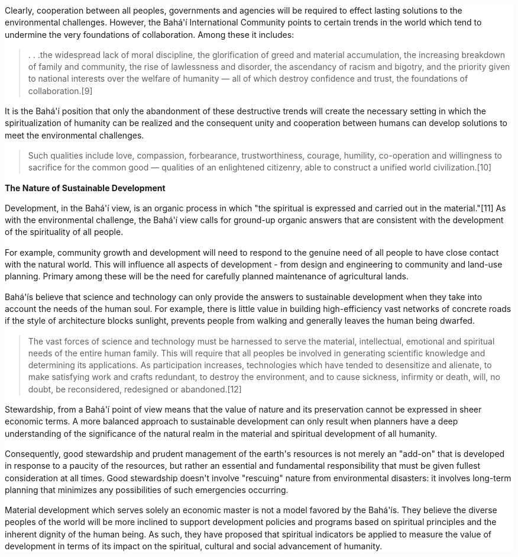 Clearly, cooperation between all peoples, governments and agencies will be required to effect lasting solutions to the environmental challenges. However, the Bahá'í International Community points to certain trends in the world which tend to undermine the very foundations of collaboration. Among these it includes:

> . . .the widespread lack of moral discipline, the glorification of greed and material accumulation, the increasing breakdown of family and community, the rise of lawlessness and disorder, the ascendancy of racism and bigotry, and the priority given to national interests over the welfare of humanity — all of which destroy confidence and trust, the foundations of collaboration.\[9\]

It is the Bahá'í position that only the abandonment of these destructive trends will create the necessary setting in which the spiritualization of humanity can be realized and the consequent unity and cooperation between humans can develop solutions to meet the environmental challenges.

> Such qualities include love, compassion, forbearance, trustworthiness, courage, humility, co-operation and willingness to sacrifice for the common good — qualities of an enlightened citizenry, able to construct a unified world civilization.\[10\]

**The Nature of Sustainable Development**  
  
Development, in the Bahá'í view, is an organic process in which "the spiritual is expressed and carried out in the material."\[11\] As with the environmental challenge, the Bahá'í view calls for ground-up organic answers that are consistent with the development of the spirituality of all people.  
  
For example, community growth and development will need to respond to the genuine need of all people to have close contact with the natural world. This will influence all aspects of development - from design and engineering to community and land-use planning. Primary among these will be the need for carefully planned maintenance of agricultural lands.  
  
Bahá'ís believe that science and technology can only provide the answers to sustainable development when they take into account the needs of the human soul. For example, there is little value in building high-efficiency vast networks of concrete roads if the style of architecture blocks sunlight, prevents people from walking and generally leaves the human being dwarfed.

> The vast forces of science and technology must be harnessed to serve the material, intellectual, emotional and spiritual needs of the entire human family. This will require that all peoples be involved in generating scientific knowledge and determining its applications. As participation increases, technologies which have tended to desensitize and alienate, to make satisfying work and crafts redundant, to destroy the environment, and to cause sickness, infirmity or death, will, no doubt, be reconsidered, redesigned or abandoned.\[12\]

Stewardship, from a Bahá'í point of view means that the value of nature and its preservation cannot be expressed in sheer economic terms. A more balanced approach to sustainable development can only result when planners have a deep understanding of the significance of the natural realm in the material and spiritual development of all humanity.  
  
Consequently, good stewardship and prudent management of the earth's resources is not merely an "add-on" that is developed in response to a paucity of the resources, but rather an essential and fundamental responsibility that must be given fullest consideration at all times. Good stewardship doesn't involve "rescuing" nature from environmental disasters: it involves long-term planning that minimizes any possibilities of such emergencies occurring.  
  
Material development which serves solely an economic master is not a model favored by the Bahá'ís. They believe the diverse peoples of the world will be more inclined to support development policies and programs based on spiritual principles and the inherent dignity of the human being. As such, they have proposed that spiritual indicators be applied to measure the value of development in terms of its impact on the spiritual, cultural and social advancement of humanity.  
  